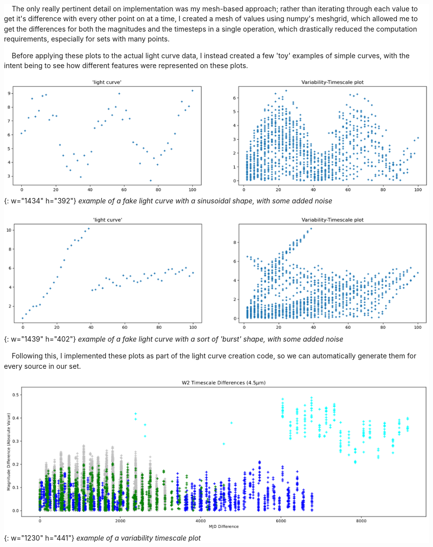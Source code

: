     The only really pertinent detail on implementation was my mesh-based approach; rather than iterating through each value to get it's difference with every other point on at a time, I created a mesh of values using numpy's meshgrid, which allowed me to get the differences for both the magnitudes and the timesteps in a single operation, which drastically reduced the computation requirements, especially for sets with many points.

    Before applying these plots to the actual light curve data, I instead created a few 'toy' examples of simple curves, with the intent being to see how different features were represented on these plots.

![Desktop View](/assets/img/week_10/vts1.PNG){: w="1434" h="392"} _example of a fake light curve with a sinusoidal shape, with some added noise_

![Desktop View](/assets/img/week_10/vts2.PNG){: w="1439" h="402"} _example of a fake light curve with a sort of 'burst' shape, with some added noise_

    Following this, I implemented these plots as part of the light curve creation code, so we can automatically generate them for every source in our set.

![Desktop View](/assets/img/week_10/vts_actual.PNG){: w="1230" h="441"} _example of a variability timescale plot_
